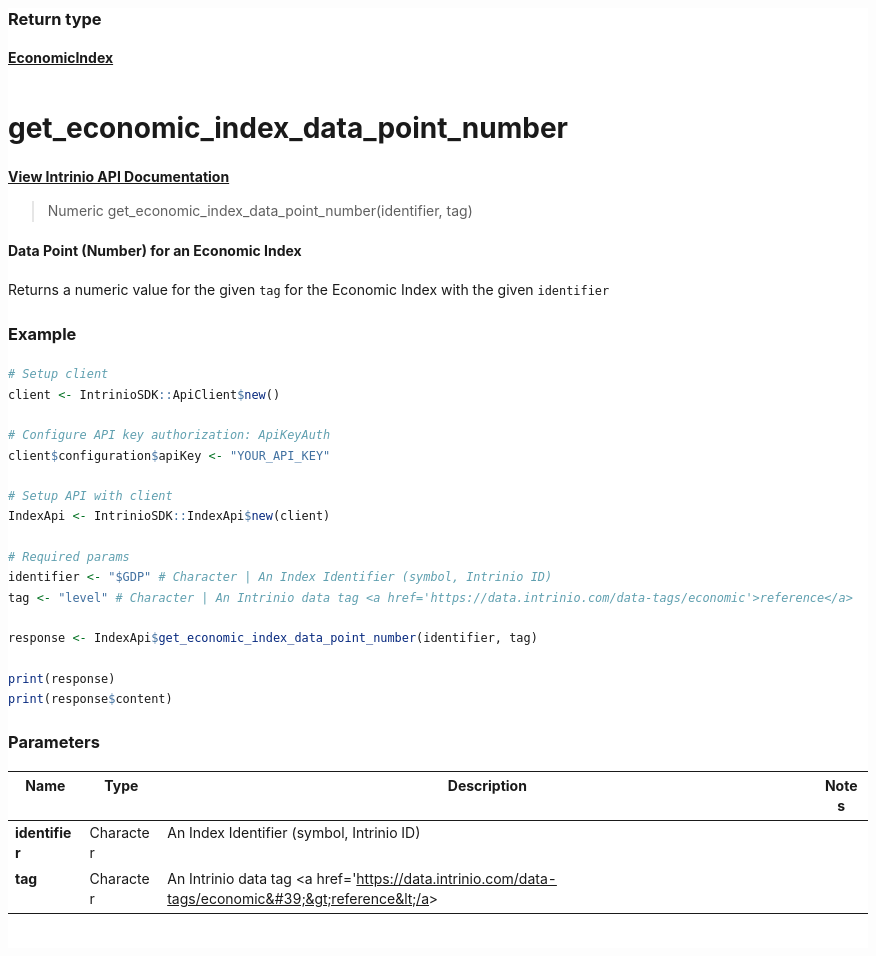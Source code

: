 [//]: # (END_PARAMETERS)

### Return type

[**EconomicIndex**](EconomicIndex.md)

[//]: # (END_OPERATION)


[//]: # (START_OPERATION)

[//]: # (CLASS:IntrinioSDK::IndexApi)

[//]: # (METHOD:get_economic_index_data_point_number)

[//]: # (RETURN_TYPE:Numeric)

[//]: # (RETURN_TYPE_KIND:primitive)

[//]: # (RETURN_TYPE_DOC:)

[//]: # (OPERATION:get_economic_index_data_point_number_v2)

[//]: # (ENDPOINT:/indices/economic/{identifier}/data_point/{tag}/number)

[//]: # (DOCUMENT_LINK:IndexApi.md#get_economic_index_data_point_number)

# **get_economic_index_data_point_number**

[**View Intrinio API Documentation**](https://docs.intrinio.com/documentation/r/get_economic_index_data_point_number_v2)

[//]: # (START_OVERVIEW)

> Numeric get_economic_index_data_point_number(identifier, tag)

#### Data Point (Number) for an Economic Index


Returns a numeric value for the given `tag` for the Economic Index with the given `identifier`

[//]: # (END_OVERVIEW)

### Example

[//]: # (START_CODE_EXAMPLE)
```r
# Setup client
client <- IntrinioSDK::ApiClient$new()

# Configure API key authorization: ApiKeyAuth
client$configuration$apiKey <- "YOUR_API_KEY"

# Setup API with client
IndexApi <- IntrinioSDK::IndexApi$new(client)

# Required params
identifier <- "$GDP" # Character | An Index Identifier (symbol, Intrinio ID)
tag <- "level" # Character | An Intrinio data tag <a href='https://data.intrinio.com/data-tags/economic'>reference</a>

response <- IndexApi$get_economic_index_data_point_number(identifier, tag)

print(response)
print(response$content)
```

[//]: # (END_CODE_EXAMPLE)

[//]: # (START_DEFINITION)

### Parameters

[//]: # (START_PARAMETERS)


Name | Type | Description  | Notes
------------- | ------------- | ------------- | -------------
 **identifier** | Character| An Index Identifier (symbol, Intrinio ID) |  &nbsp;
 **tag** | Character| An Intrinio data tag &lt;a href&#x3D;&#39;https://data.intrinio.com/data-tags/economic&#39;&gt;reference&lt;/a&gt; |  &nbsp;
<br/>


[//]: # (METHOD:get_all_economic_indices)
[//]: # (RETURN_TYPE:IntrinioSDK::ApiResponseEconomicIndices)
[//]: # (RETURN_TYPE_KIND:object)
[//]: # (RETURN_TYPE_DOC:ApiResponseEconomicIndices.md)
[//]: # (OPERATION:get_all_economic_indices_v2)
[//]: # (ENDPOINT:/indices/economic)
[//]: # (DOCUMENT_LINK:IndexApi.md#get_all_economic_indices)
[//]: # (METHOD:get_all_sic_indices)
[//]: # (RETURN_TYPE:IntrinioSDK::ApiResponseSICIndices)
[//]: # (RETURN_TYPE_KIND:object)
[//]: # (RETURN_TYPE_DOC:ApiResponseSICIndices.md)
[//]: # (OPERATION:get_all_sic_indices_v2)
[//]: # (ENDPOINT:/indices/sic)
[//]: # (DOCUMENT_LINK:IndexApi.md#get_all_sic_indices)
[//]: # (METHOD:get_all_stock_market_indices)
[//]: # (RETURN_TYPE:IntrinioSDK::ApiResponseStockMarketIndices)
[//]: # (RETURN_TYPE_KIND:object)
[//]: # (RETURN_TYPE_DOC:ApiResponseStockMarketIndices.md)
[//]: # (OPERATION:get_all_stock_market_indices_v2)
[//]: # (ENDPOINT:/indices/stock_market)
[//]: # (DOCUMENT_LINK:IndexApi.md#get_all_stock_market_indices)
[//]: # (METHOD:get_economic_index_by_id)
[//]: # (RETURN_TYPE:IntrinioSDK::EconomicIndex)
[//]: # (RETURN_TYPE_KIND:object)
[//]: # (RETURN_TYPE_DOC:EconomicIndex.md)
[//]: # (OPERATION:get_economic_index_by_id_v2)
[//]: # (ENDPOINT:/indices/economic/{identifier})
[//]: # (DOCUMENT_LINK:IndexApi.md#get_economic_index_by_id)
[//]: # (METHOD:get_economic_index_data_point_text)
[//]: # (RETURN_TYPE:Character)
[//]: # (OPERATION:get_economic_index_data_point_text_v2)
[//]: # (ENDPOINT:/indices/economic/{identifier}/data_point/{tag}/text)
[//]: # (DOCUMENT_LINK:IndexApi.md#get_economic_index_data_point_text)
[//]: # (METHOD:get_economic_index_historical_data)
[//]: # (RETURN_TYPE:IntrinioSDK::ApiResponseEconomicIndexHistoricalData)
[//]: # (RETURN_TYPE_KIND:object)
[//]: # (RETURN_TYPE_DOC:ApiResponseEconomicIndexHistoricalData.md)
[//]: # (OPERATION:get_economic_index_historical_data_v2)
[//]: # (ENDPOINT:/indices/economic/{identifier}/historical_data/{tag})
[//]: # (DOCUMENT_LINK:IndexApi.md#get_economic_index_historical_data)
[//]: # (METHOD:get_sic_index_by_id)
[//]: # (RETURN_TYPE:IntrinioSDK::SICIndex)
[//]: # (RETURN_TYPE_KIND:object)
[//]: # (RETURN_TYPE_DOC:SICIndex.md)
[//]: # (OPERATION:get_sic_index_by_id_v2)
[//]: # (ENDPOINT:/indices/sic/{identifier})
[//]: # (DOCUMENT_LINK:IndexApi.md#get_sic_index_by_id)
[//]: # (METHOD:get_sic_index_data_point_number)
[//]: # (OPERATION:get_sic_index_data_point_number_v2)
[//]: # (ENDPOINT:/indices/sic/{identifier}/data_point/{tag}/number)
[//]: # (DOCUMENT_LINK:IndexApi.md#get_sic_index_data_point_number)
[//]: # (METHOD:get_sic_index_data_point_text)
[//]: # (RETURN_TYPE:Character)
[//]: # (OPERATION:get_sic_index_data_point_text_v2)
[//]: # (ENDPOINT:/indices/sic/{identifier}/data_point/{tag}/text)
[//]: # (DOCUMENT_LINK:IndexApi.md#get_sic_index_data_point_text)
[//]: # (METHOD:get_sic_index_historical_data)
[//]: # (RETURN_TYPE:IntrinioSDK::ApiResponseSICIndexHistoricalData)
[//]: # (RETURN_TYPE_KIND:object)
[//]: # (RETURN_TYPE_DOC:ApiResponseSICIndexHistoricalData.md)
[//]: # (OPERATION:get_sic_index_historical_data_v2)
[//]: # (ENDPOINT:/indices/sic/{identifier}/historical_data/{tag})
[//]: # (DOCUMENT_LINK:IndexApi.md#get_sic_index_historical_data)
[//]: # (METHOD:get_stock_market_index_by_id)
[//]: # (RETURN_TYPE:IntrinioSDK::StockMarketIndex)
[//]: # (RETURN_TYPE_KIND:object)
[//]: # (RETURN_TYPE_DOC:StockMarketIndex.md)
[//]: # (OPERATION:get_stock_market_index_by_id_v2)
[//]: # (ENDPOINT:/indices/stock_market/{identifier})
[//]: # (DOCUMENT_LINK:IndexApi.md#get_stock_market_index_by_id)
[//]: # (METHOD:get_stock_market_index_data_point_number)
[//]: # (OPERATION:get_stock_market_index_data_point_number_v2)
[//]: # (ENDPOINT:/indices/stock_market/{identifier}/data_point/{tag}/number)
[//]: # (DOCUMENT_LINK:IndexApi.md#get_stock_market_index_data_point_number)
[//]: # (METHOD:get_stock_market_index_data_point_text)
[//]: # (RETURN_TYPE:Character)
[//]: # (OPERATION:get_stock_market_index_data_point_text_v2)
[//]: # (ENDPOINT:/indices/stock_market/{identifier}/data_point/{tag}/text)
[//]: # (DOCUMENT_LINK:IndexApi.md#get_stock_market_index_data_point_text)
[//]: # (METHOD:get_stock_market_index_historical_data)
[//]: # (RETURN_TYPE:IntrinioSDK::ApiResponseStockMarketIndexHistoricalData)
[//]: # (RETURN_TYPE_KIND:object)
[//]: # (RETURN_TYPE_DOC:ApiResponseStockMarketIndexHistoricalData.md)
[//]: # (OPERATION:get_stock_market_index_historical_data_v2)
[//]: # (ENDPOINT:/indices/stock_market/{identifier}/historical_data/{tag})
[//]: # (DOCUMENT_LINK:IndexApi.md#get_stock_market_index_historical_data)
[//]: # (METHOD:search_economic_indices)
[//]: # (RETURN_TYPE:IntrinioSDK::ApiResponseEconomicIndicesSearch)
[//]: # (RETURN_TYPE_KIND:object)
[//]: # (RETURN_TYPE_DOC:ApiResponseEconomicIndicesSearch.md)
[//]: # (OPERATION:search_economic_indices_v2)
[//]: # (ENDPOINT:/indices/economic/search)
[//]: # (DOCUMENT_LINK:IndexApi.md#search_economic_indices)
[//]: # (METHOD:search_sic_indices)
[//]: # (RETURN_TYPE:IntrinioSDK::ApiResponseSICIndicesSearch)
[//]: # (RETURN_TYPE_KIND:object)
[//]: # (RETURN_TYPE_DOC:ApiResponseSICIndicesSearch.md)
[//]: # (OPERATION:search_sic_indices_v2)
[//]: # (ENDPOINT:/indices/sic/search)
[//]: # (DOCUMENT_LINK:IndexApi.md#search_sic_indices)
[//]: # (METHOD:search_stock_markets_indices)
[//]: # (RETURN_TYPE:IntrinioSDK::ApiResponseStockMarketIndicesSearch)
[//]: # (RETURN_TYPE_KIND:object)
[//]: # (RETURN_TYPE_DOC:ApiResponseStockMarketIndicesSearch.md)
[//]: # (OPERATION:search_stock_markets_indices_v2)
[//]: # (ENDPOINT:/indices/stock_market/search)
[//]: # (DOCUMENT_LINK:IndexApi.md#search_stock_markets_indices)